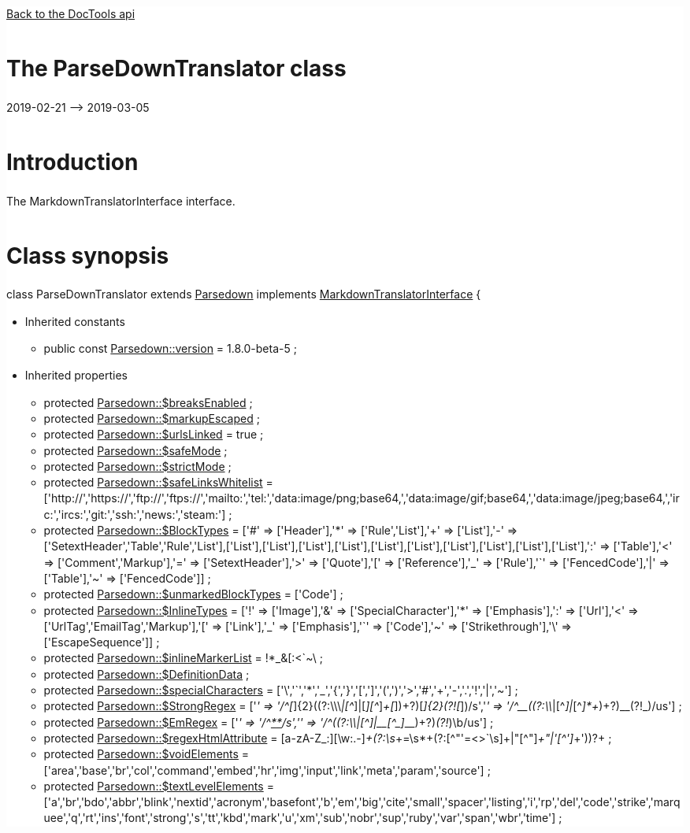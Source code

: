 [Back to the DocTools api](https://github.com/lingtalfi/DocTools/blob/master/doc/api/DocTools.md)



The ParseDownTranslator class
================
2019-02-21 --> 2019-03-05






Introduction
============

The MarkdownTranslatorInterface interface.



Class synopsis
==============


class <span class="pl-k">ParseDownTranslator</span> extends [Parsedown](https://github.com/erusev/parsedown/blob/master/Parsedown.php) implements [MarkdownTranslatorInterface](https://github.com/lingtalfi/DocTools/blob/master/doc/api/DocTools/Translator/MarkdownTranslatorInterface.md) {

- Inherited constants
    - public const [Parsedown::version](#constant-version) = 1.8.0-beta-5 ;

- Inherited properties
    - protected  [Parsedown::$breaksEnabled](#property-breaksEnabled) ;
    - protected  [Parsedown::$markupEscaped](#property-markupEscaped) ;
    - protected  [Parsedown::$urlsLinked](#property-urlsLinked) = true ;
    - protected  [Parsedown::$safeMode](#property-safeMode) ;
    - protected  [Parsedown::$strictMode](#property-strictMode) ;
    - protected  [Parsedown::$safeLinksWhitelist](#property-safeLinksWhitelist) = ['http://','https://','ftp://','ftps://','mailto:','tel:','data:image/png;base64,','data:image/gif;base64,','data:image/jpeg;base64,','irc:','ircs:','git:','ssh:','news:','steam:'] ;
    - protected  [Parsedown::$BlockTypes](#property-BlockTypes) = ['#' => ['Header'],'*' => ['Rule','List'],'+' => ['List'],'-' => ['SetextHeader','Table','Rule','List'],['List'],['List'],['List'],['List'],['List'],['List'],['List'],['List'],['List'],['List'],':' => ['Table'],'<' => ['Comment','Markup'],'=' => ['SetextHeader'],'>' => ['Quote'],'[' => ['Reference'],'_' => ['Rule'],'`' => ['FencedCode'],'|' => ['Table'],'~' => ['FencedCode']] ;
    - protected  [Parsedown::$unmarkedBlockTypes](#property-unmarkedBlockTypes) = ['Code'] ;
    - protected  [Parsedown::$InlineTypes](#property-InlineTypes) = ['!' => ['Image'],'&' => ['SpecialCharacter'],'*' => ['Emphasis'],':' => ['Url'],'<' => ['UrlTag','EmailTag','Markup'],'[' => ['Link'],'_' => ['Emphasis'],'`' => ['Code'],'~' => ['Strikethrough'],'\\' => ['EscapeSequence']] ;
    - protected  [Parsedown::$inlineMarkerList](#property-inlineMarkerList) = !*_&[:<`~\ ;
    - protected  [Parsedown::$DefinitionData](#property-DefinitionData) ;
    - protected  [Parsedown::$specialCharacters](#property-specialCharacters) = ['\\','`','*','_','{','}','[',']','(',')','>','#','+','-','.','!','|','~'] ;
    - protected  [Parsedown::$StrongRegex](#property-StrongRegex) = ['*' => '/^[*]{2}((?:\\\\\\*|[^*]|[*][^*]*+[*])+?)[*]{2}(?![*])/s','_' => '/^__((?:\\\\_|[^_]|_[^_]*+_)+?)__(?!_)/us'] ;
    - protected  [Parsedown::$EmRegex](#property-EmRegex) = ['*' => '/^[*]((?:\\\\\\*|[^*]|[*][*][^*]+?[*][*])+?)[*](?![*])/s','_' => '/^_((?:\\\\_|[^_]|__[^_]*__)+?)_(?!_)\\b/us'] ;
    - protected  [Parsedown::$regexHtmlAttribute](#property-regexHtmlAttribute) = [a-zA-Z_:][\w:.-]*+(?:\s*+=\s*+(?:[^"'=<>`\s]+|"[^"]*+"|'[^']*+'))?+ ;
    - protected  [Parsedown::$voidElements](#property-voidElements) = ['area','base','br','col','command','embed','hr','img','input','link','meta','param','source'] ;
    - protected  [Parsedown::$textLevelElements](#property-textLevelElements) = ['a','br','bdo','abbr','blink','nextid','acronym','basefont','b','em','big','cite','small','spacer','listing','i','rp','del','code','strike','marquee','q','rt','ins','font','strong','s','tt','kbd','mark','u','xm','sub','nobr','sup','ruby','var','span','wbr','time'] ;
